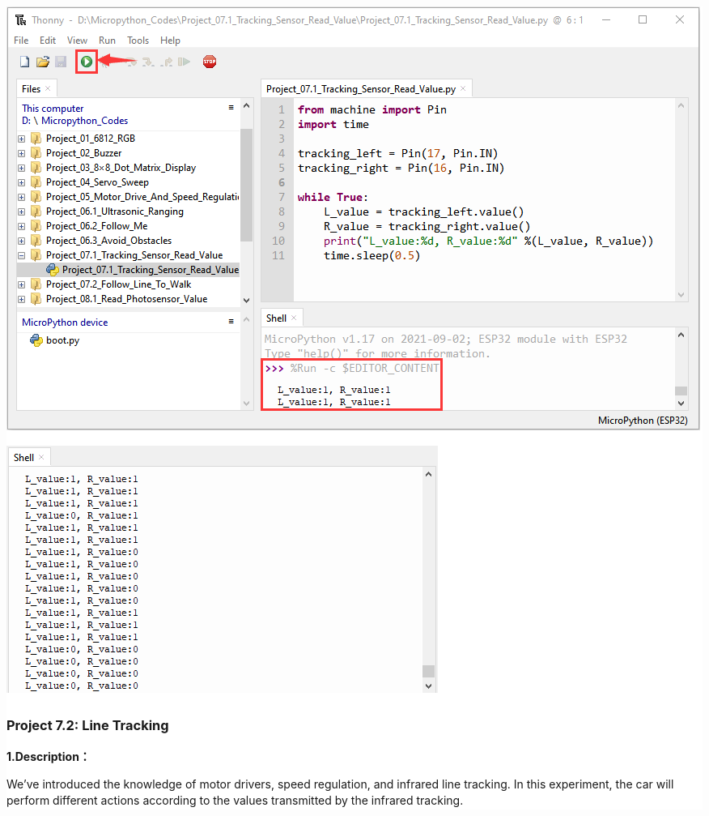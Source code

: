 ![](media/3f5408865f10f90c607d14066df7671e.png)

![](media/7b57898ccc7423695e6078a3e015fb90.png)

### Project 7.2: Line Tracking

 **1.Description：**

We’ve introduced the knowledge of motor drivers, speed regulation, and infrared line tracking. In this experiment, the car will perform different actions according to the values transmitted by the infrared tracking.
